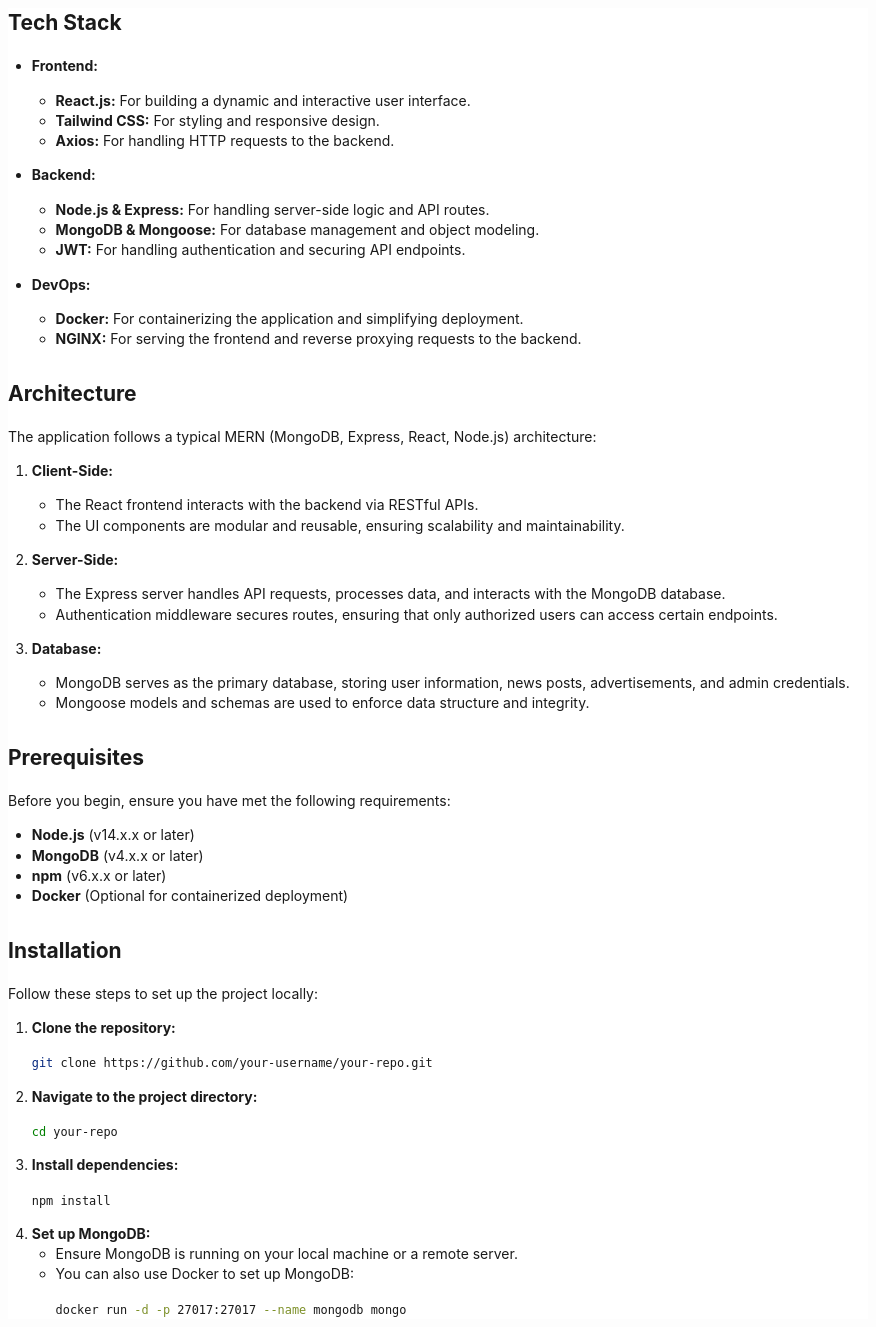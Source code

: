 ## **Tech Stack**

- **Frontend:**
  - **React.js:** For building a dynamic and interactive user interface.
  - **Tailwind CSS:** For styling and responsive design.
  - **Axios:** For handling HTTP requests to the backend.

- **Backend:**
  - **Node.js & Express:** For handling server-side logic and API routes.
  - **MongoDB & Mongoose:** For database management and object modeling.
  - **JWT:** For handling authentication and securing API endpoints.

- **DevOps:**
  - **Docker:** For containerizing the application and simplifying deployment.
  - **NGINX:** For serving the frontend and reverse proxying requests to the backend.

## **Architecture**

The application follows a typical MERN (MongoDB, Express, React, Node.js) architecture:

1. **Client-Side:**
   - The React frontend interacts with the backend via RESTful APIs.
   - The UI components are modular and reusable, ensuring scalability and maintainability.

2. **Server-Side:**
   - The Express server handles API requests, processes data, and interacts with the MongoDB database.
   - Authentication middleware secures routes, ensuring that only authorized users can access certain endpoints.

3. **Database:**
   - MongoDB serves as the primary database, storing user information, news posts, advertisements, and admin credentials.
   - Mongoose models and schemas are used to enforce data structure and integrity.

## **Prerequisites**

Before you begin, ensure you have met the following requirements:

- **Node.js** (v14.x.x or later)
- **MongoDB** (v4.x.x or later)
- **npm** (v6.x.x or later)
- **Docker** (Optional for containerized deployment)

## **Installation**

Follow these steps to set up the project locally:

1. **Clone the repository:**
   ```bash
   git clone https://github.com/your-username/your-repo.git
   ```
2. **Navigate to the project directory:**
   ```bash
   cd your-repo
   ```
3. **Install dependencies:**
   ```bash
   npm install
   ```
4. **Set up MongoDB:**
   - Ensure MongoDB is running on your local machine or a remote server.
   - You can also use Docker to set up MongoDB:
     ```bash
     docker run -d -p 27017:27017 --name mongodb mongo
     ```

